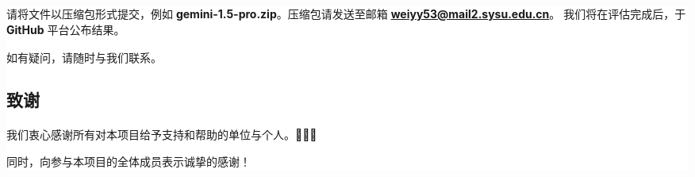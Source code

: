 请将文件以压缩包形式提交，例如 **gemini-1.5-pro.zip**。压缩包请发送至邮箱 **weiyy53@mail2.sysu.edu.cn**。
我们将在评估完成后，于 **GitHub** 平台公布结果。  

如有疑问，请随时与我们联系。


## 致谢


我们衷心感谢所有对本项目给予支持和帮助的单位与个人。🎉🎉🎉  

同时，向参与本项目的全体成员表示诚挚的感谢！ 



